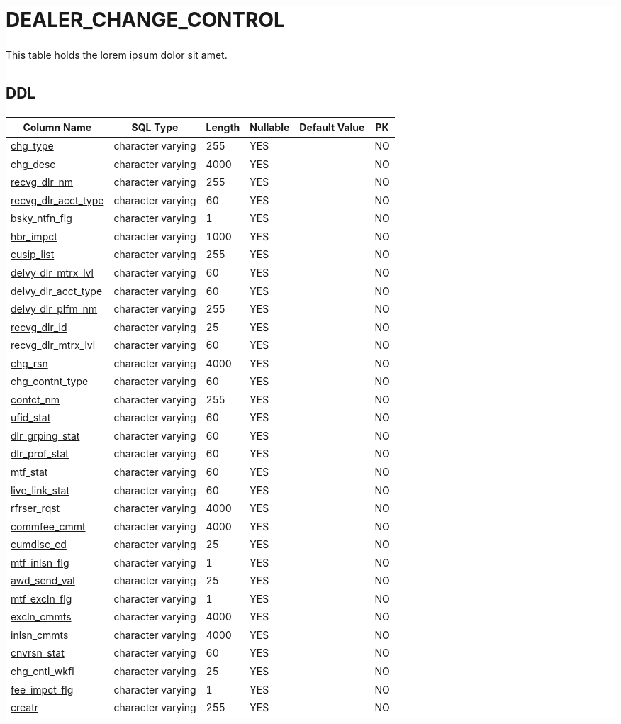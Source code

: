 # DEALER_CHANGE_CONTROL

This table holds the lorem ipsum dolor sit amet.
## DDL

|Column Name |SQL Type |Length |Nullable |Default Value |PK |
|---        |---     |---   |---   |--- |--- |
|[chg_type](#chg_type)|character varying|255|YES||NO
|[chg_desc](#chg_desc)|character varying|4000|YES||NO
|[recvg_dlr_nm](#recvg_dlr_nm)|character varying|255|YES||NO
|[recvg_dlr_acct_type](#recvg_dlr_acct_type)|character varying|60|YES||NO
|[bsky_ntfn_flg](#bsky_ntfn_flg)|character varying|1|YES||NO
|[hbr_impct](#hbr_impct)|character varying|1000|YES||NO
|[cusip_list](#cusip_list)|character varying|255|YES||NO
|[delvy_dlr_mtrx_lvl](#delvy_dlr_mtrx_lvl)|character varying|60|YES||NO
|[delvy_dlr_acct_type](#delvy_dlr_acct_type)|character varying|60|YES||NO
|[delvy_dlr_plfm_nm](#delvy_dlr_plfm_nm)|character varying|255|YES||NO
|[recvg_dlr_id](#recvg_dlr_id)|character varying|25|YES||NO
|[recvg_dlr_mtrx_lvl](#recvg_dlr_mtrx_lvl)|character varying|60|YES||NO
|[chg_rsn](#chg_rsn)|character varying|4000|YES||NO
|[chg_contnt_type](#chg_contnt_type)|character varying|60|YES||NO
|[contct_nm](#contct_nm)|character varying|255|YES||NO
|[ufid_stat](#ufid_stat)|character varying|60|YES||NO
|[dlr_grping_stat](#dlr_grping_stat)|character varying|60|YES||NO
|[dlr_prof_stat](#dlr_prof_stat)|character varying|60|YES||NO
|[mtf_stat](#mtf_stat)|character varying|60|YES||NO
|[live_link_stat](#live_link_stat)|character varying|60|YES||NO
|[rfrser_rqst](#rfrser_rqst)|character varying|4000|YES||NO
|[commfee_cmmt](#commfee_cmmt)|character varying|4000|YES||NO
|[cumdisc_cd](#cumdisc_cd)|character varying|25|YES||NO
|[mtf_inlsn_flg](#mtf_inlsn_flg)|character varying|1|YES||NO
|[awd_send_val](#awd_send_val)|character varying|25|YES||NO
|[mtf_excln_flg](#mtf_excln_flg)|character varying|1|YES||NO
|[excln_cmmts](#excln_cmmts)|character varying|4000|YES||NO
|[inlsn_cmmts](#inlsn_cmmts)|character varying|4000|YES||NO
|[cnvrsn_stat](#cnvrsn_stat)|character varying|60|YES||NO
|[chg_cntl_wkfl](#chg_cntl_wkfl)|character varying|25|YES||NO
|[fee_impct_flg](#fee_impct_flg)|character varying|1|YES||NO
|[creatr](#creatr)|character varying|255|YES||NO
